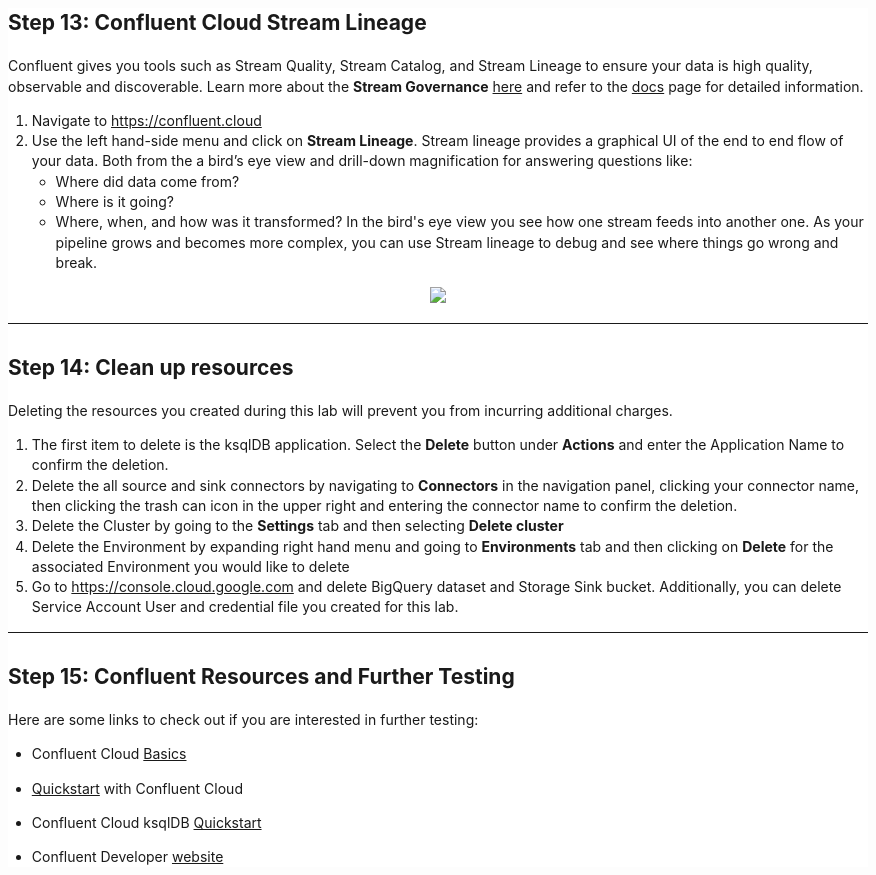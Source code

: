 ## <a name="step13"></a>Step 13: Confluent Cloud Stream Lineage
Confluent gives you tools such as Stream Quality, Stream Catalog, and Stream Lineage to ensure your data is high quality, observable and discoverable. Learn more about the **Stream Governance** [here](https://www.confluent.io/product/stream-governance/) and refer to the [docs](https://docs.confluent.io/cloud/current/stream-governance/overview.html) page for detailed information. 
1. Navigate to https://confluent.cloud
2. Use the left hand-side menu and click on **Stream Lineage**. 
Stream lineage provides a graphical UI of the end to end flow of your data. Both from the a bird’s eye view and drill-down magnification for answering questions like:
    * Where did data come from?
    * Where is it going?
    * Where, when, and how was it transformed?
In the bird's eye view you see how one stream feeds into another one. As your pipeline grows and becomes more complex, you can use Stream lineage to debug and see where things go wrong and break.
<div align="center" padding=25px>
   <img src="../images/stream-lineage.png" width =75% heigth=75%>
</div>

---
## <a name="step14"></a>Step 14: Clean up resources
Deleting the resources you created during this lab will prevent you from incurring additional charges.
1. The first item to delete is the ksqlDB application. Select the **Delete** button under **Actions** and enter the Application Name to confirm the deletion.
1. Delete the all source and sink connectors by navigating to **Connectors** in the navigation panel, clicking your connector name, then clicking the trash can icon in the upper right and entering the connector name to confirm the deletion.
1. Delete the Cluster by going to the **Settings** tab and then selecting **Delete cluster**
1. Delete the Environment by expanding right hand menu and going to **Environments** tab and then clicking on **Delete** for the associated Environment you would like to delete
1. Go to https://console.cloud.google.com and delete BigQuery dataset and Storage Sink bucket. Additionally, you can delete Service Account User and credential file you created for this lab. 
---
## <a name="step16"></a>Step 15: Confluent Resources and Further Testing

Here are some links to check out if you are interested in further testing:

* Confluent Cloud [Basics](https://docs.confluent.io/cloud/current/client-apps/cloud-basics.html)

* [Quickstart](https://docs.confluent.io/cloud/current/get-started/index.html) with Confluent Cloud

* Confluent Cloud ksqlDB [Quickstart](https://docs.confluent.io/cloud/current/get-started/ksql.html)

* Confluent Developer [website](https://developer.confluent.io/)
